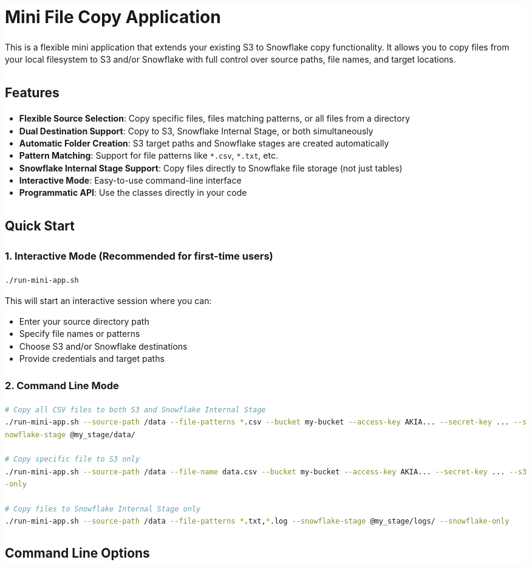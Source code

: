 # Mini File Copy Application

This is a flexible mini application that extends your existing S3 to Snowflake copy functionality. It allows you to copy files from your local filesystem to S3 and/or Snowflake with full control over source paths, file names, and target locations.

## Features

- **Flexible Source Selection**: Copy specific files, files matching patterns, or all files from a directory
- **Dual Destination Support**: Copy to S3, Snowflake Internal Stage, or both simultaneously
- **Automatic Folder Creation**: S3 target paths and Snowflake stages are created automatically
- **Pattern Matching**: Support for file patterns like `*.csv`, `*.txt`, etc.
- **Snowflake Internal Stage Support**: Copy files directly to Snowflake file storage (not just tables)
- **Interactive Mode**: Easy-to-use command-line interface
- **Programmatic API**: Use the classes directly in your code

## Quick Start

### 1. Interactive Mode (Recommended for first-time users)

```bash
./run-mini-app.sh
```

This will start an interactive session where you can:
- Enter your source directory path
- Specify file names or patterns
- Choose S3 and/or Snowflake destinations
- Provide credentials and target paths

### 2. Command Line Mode

```bash
# Copy all CSV files to both S3 and Snowflake Internal Stage
./run-mini-app.sh --source-path /data --file-patterns *.csv --bucket my-bucket --access-key AKIA... --secret-key ... --snowflake-stage @my_stage/data/

# Copy specific file to S3 only
./run-mini-app.sh --source-path /data --file-name data.csv --bucket my-bucket --access-key AKIA... --secret-key ... --s3-only

# Copy files to Snowflake Internal Stage only
./run-mini-app.sh --source-path /data --file-patterns *.txt,*.log --snowflake-stage @my_stage/logs/ --snowflake-only
```

## Command Line Options
